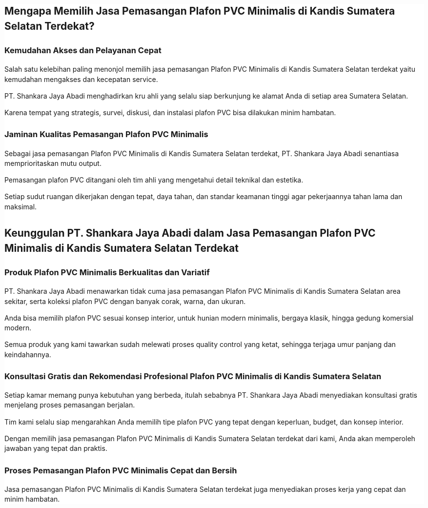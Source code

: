 
## Mengapa Memilih Jasa Pemasangan Plafon PVC Minimalis di Kandis Sumatera Selatan Terdekat?

### Kemudahan Akses dan Pelayanan Cepat

Salah satu kelebihan paling menonjol memilih jasa pemasangan Plafon PVC Minimalis di Kandis Sumatera Selatan terdekat yaitu kemudahan mengakses dan kecepatan service.

PT. Shankara Jaya Abadi menghadirkan kru ahli yang selalu siap berkunjung ke alamat Anda di setiap area Sumatera Selatan.

Karena tempat yang strategis, survei, diskusi, dan instalasi plafon PVC bisa dilakukan minim hambatan.

### Jaminan Kualitas Pemasangan Plafon PVC Minimalis

Sebagai jasa pemasangan Plafon PVC Minimalis di Kandis Sumatera Selatan terdekat, PT. Shankara Jaya Abadi senantiasa memprioritaskan mutu output.

Pemasangan plafon PVC ditangani oleh tim ahli yang mengetahui detail teknikal dan estetika.

Setiap sudut ruangan dikerjakan dengan tepat, daya tahan, dan standar keamanan tinggi agar pekerjaannya tahan lama dan maksimal.

## Keunggulan PT. Shankara Jaya Abadi dalam Jasa Pemasangan Plafon PVC Minimalis di Kandis Sumatera Selatan Terdekat

### Produk Plafon PVC Minimalis Berkualitas dan Variatif

PT. Shankara Jaya Abadi menawarkan tidak cuma jasa pemasangan Plafon PVC Minimalis di Kandis Sumatera Selatan area sekitar, serta koleksi plafon PVC dengan banyak corak, warna, dan ukuran.

Anda bisa memilih plafon PVC sesuai konsep interior, untuk hunian modern minimalis, bergaya klasik, hingga gedung komersial modern.

Semua produk yang kami tawarkan sudah melewati proses quality control yang ketat, sehingga terjaga umur panjang dan keindahannya.

### Konsultasi Gratis dan Rekomendasi Profesional Plafon PVC Minimalis di Kandis Sumatera Selatan

Setiap kamar memang punya kebutuhan yang berbeda, itulah sebabnya PT. Shankara Jaya Abadi menyediakan konsultasi gratis menjelang proses pemasangan berjalan.

Tim kami selalu siap mengarahkan Anda memilih tipe plafon PVC yang tepat dengan keperluan, budget, dan konsep interior.

Dengan memilih jasa pemasangan Plafon PVC Minimalis di Kandis Sumatera Selatan terdekat dari kami, Anda akan memperoleh jawaban yang tepat dan praktis.

### Proses Pemasangan Plafon PVC Minimalis Cepat dan Bersih

Jasa pemasangan Plafon PVC Minimalis di Kandis Sumatera Selatan terdekat juga menyediakan proses kerja yang cepat dan minim hambatan.
